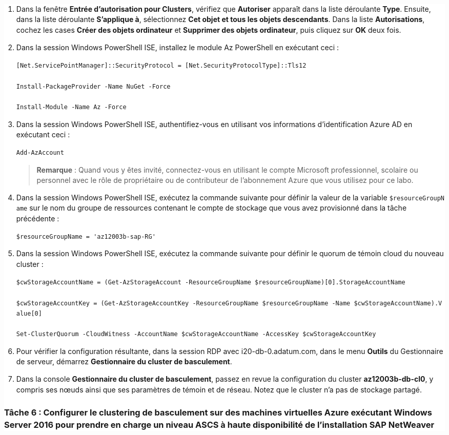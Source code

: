 1. Dans la fenêtre **Entrée d’autorisation pour Clusters**, vérifiez que **Autoriser** apparaît dans la liste déroulante **Type**. Ensuite, dans la liste déroulante **S’applique à**, sélectionnez **Cet objet et tous les objets descendants**. Dans la liste **Autorisations**, cochez les cases **Créer des objets ordinateur** et **Supprimer des objets ordinateur**, puis cliquez sur **OK** deux fois.

1. Dans la session Windows PowerShell ISE, installez le module Az PowerShell en exécutant ceci :

    ```
    [Net.ServicePointManager]::SecurityProtocol = [Net.SecurityProtocolType]::Tls12
    
    Install-PackageProvider -Name NuGet -Force

    Install-Module -Name Az -Force
    ```

1. Dans la session Windows PowerShell ISE, authentifiez-vous en utilisant vos informations d’identification Azure AD en exécutant ceci :

    ```
    Add-AzAccount
    ```

    > **Remarque** : Quand vous y êtes invité, connectez-vous en utilisant le compte Microsoft professionnel, scolaire ou personnel avec le rôle de propriétaire ou de contributeur de l’abonnement Azure que vous utilisez pour ce labo.

1. Dans la session Windows PowerShell ISE, exécutez la commande suivante pour définir la valeur de la variable `$resourceGroupName` sur le nom du groupe de ressources contenant le compte de stockage que vous avez provisionné dans la tâche précédente :

    ```
    $resourceGroupName = 'az12003b-sap-RG'
    ```

1. Dans la session Windows PowerShell ISE, exécutez la commande suivante pour définir le quorum de témoin cloud du nouveau cluster :

    ```
    $cwStorageAccountName = (Get-AzStorageAccount -ResourceGroupName $resourceGroupName)[0].StorageAccountName

    $cwStorageAccountKey = (Get-AzStorageAccountKey -ResourceGroupName $resourceGroupName -Name $cwStorageAccountName).Value[0]

    Set-ClusterQuorum -CloudWitness -AccountName $cwStorageAccountName -AccessKey $cwStorageAccountKey
    ```

1. Pour vérifier la configuration résultante, dans la session RDP avec i20-db-0.adatum.com, dans le menu **Outils** du Gestionnaire de serveur, démarrez **Gestionnaire du cluster de basculement**.

1. Dans la console **Gestionnaire du cluster de basculement**, passez en revue la configuration du cluster **az12003b-db-cl0**, y compris ses nœuds ainsi que ses paramètres de témoin et de réseau. Notez que le cluster n’a pas de stockage partagé.


### Tâche 6 : Configurer le clustering de basculement sur des machines virtuelles Azure exécutant Windows Server 2016 pour prendre en charge un niveau ASCS à haute disponibilité de l’installation SAP NetWeaver
